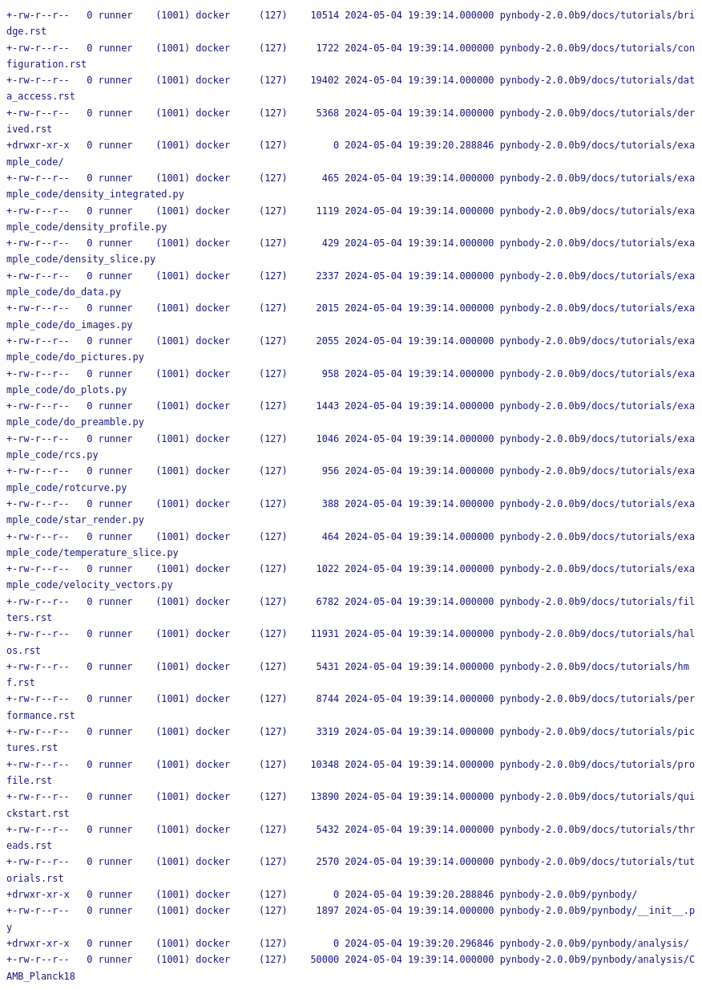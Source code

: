 ```diff
+-rw-r--r--   0 runner    (1001) docker     (127)    10514 2024-05-04 19:39:14.000000 pynbody-2.0.0b9/docs/tutorials/bridge.rst
+-rw-r--r--   0 runner    (1001) docker     (127)     1722 2024-05-04 19:39:14.000000 pynbody-2.0.0b9/docs/tutorials/configuration.rst
+-rw-r--r--   0 runner    (1001) docker     (127)    19402 2024-05-04 19:39:14.000000 pynbody-2.0.0b9/docs/tutorials/data_access.rst
+-rw-r--r--   0 runner    (1001) docker     (127)     5368 2024-05-04 19:39:14.000000 pynbody-2.0.0b9/docs/tutorials/derived.rst
+drwxr-xr-x   0 runner    (1001) docker     (127)        0 2024-05-04 19:39:20.288846 pynbody-2.0.0b9/docs/tutorials/example_code/
+-rw-r--r--   0 runner    (1001) docker     (127)      465 2024-05-04 19:39:14.000000 pynbody-2.0.0b9/docs/tutorials/example_code/density_integrated.py
+-rw-r--r--   0 runner    (1001) docker     (127)     1119 2024-05-04 19:39:14.000000 pynbody-2.0.0b9/docs/tutorials/example_code/density_profile.py
+-rw-r--r--   0 runner    (1001) docker     (127)      429 2024-05-04 19:39:14.000000 pynbody-2.0.0b9/docs/tutorials/example_code/density_slice.py
+-rw-r--r--   0 runner    (1001) docker     (127)     2337 2024-05-04 19:39:14.000000 pynbody-2.0.0b9/docs/tutorials/example_code/do_data.py
+-rw-r--r--   0 runner    (1001) docker     (127)     2015 2024-05-04 19:39:14.000000 pynbody-2.0.0b9/docs/tutorials/example_code/do_images.py
+-rw-r--r--   0 runner    (1001) docker     (127)     2055 2024-05-04 19:39:14.000000 pynbody-2.0.0b9/docs/tutorials/example_code/do_pictures.py
+-rw-r--r--   0 runner    (1001) docker     (127)      958 2024-05-04 19:39:14.000000 pynbody-2.0.0b9/docs/tutorials/example_code/do_plots.py
+-rw-r--r--   0 runner    (1001) docker     (127)     1443 2024-05-04 19:39:14.000000 pynbody-2.0.0b9/docs/tutorials/example_code/do_preamble.py
+-rw-r--r--   0 runner    (1001) docker     (127)     1046 2024-05-04 19:39:14.000000 pynbody-2.0.0b9/docs/tutorials/example_code/rcs.py
+-rw-r--r--   0 runner    (1001) docker     (127)      956 2024-05-04 19:39:14.000000 pynbody-2.0.0b9/docs/tutorials/example_code/rotcurve.py
+-rw-r--r--   0 runner    (1001) docker     (127)      388 2024-05-04 19:39:14.000000 pynbody-2.0.0b9/docs/tutorials/example_code/star_render.py
+-rw-r--r--   0 runner    (1001) docker     (127)      464 2024-05-04 19:39:14.000000 pynbody-2.0.0b9/docs/tutorials/example_code/temperature_slice.py
+-rw-r--r--   0 runner    (1001) docker     (127)     1022 2024-05-04 19:39:14.000000 pynbody-2.0.0b9/docs/tutorials/example_code/velocity_vectors.py
+-rw-r--r--   0 runner    (1001) docker     (127)     6782 2024-05-04 19:39:14.000000 pynbody-2.0.0b9/docs/tutorials/filters.rst
+-rw-r--r--   0 runner    (1001) docker     (127)    11931 2024-05-04 19:39:14.000000 pynbody-2.0.0b9/docs/tutorials/halos.rst
+-rw-r--r--   0 runner    (1001) docker     (127)     5431 2024-05-04 19:39:14.000000 pynbody-2.0.0b9/docs/tutorials/hmf.rst
+-rw-r--r--   0 runner    (1001) docker     (127)     8744 2024-05-04 19:39:14.000000 pynbody-2.0.0b9/docs/tutorials/performance.rst
+-rw-r--r--   0 runner    (1001) docker     (127)     3319 2024-05-04 19:39:14.000000 pynbody-2.0.0b9/docs/tutorials/pictures.rst
+-rw-r--r--   0 runner    (1001) docker     (127)    10348 2024-05-04 19:39:14.000000 pynbody-2.0.0b9/docs/tutorials/profile.rst
+-rw-r--r--   0 runner    (1001) docker     (127)    13890 2024-05-04 19:39:14.000000 pynbody-2.0.0b9/docs/tutorials/quickstart.rst
+-rw-r--r--   0 runner    (1001) docker     (127)     5432 2024-05-04 19:39:14.000000 pynbody-2.0.0b9/docs/tutorials/threads.rst
+-rw-r--r--   0 runner    (1001) docker     (127)     2570 2024-05-04 19:39:14.000000 pynbody-2.0.0b9/docs/tutorials/tutorials.rst
+drwxr-xr-x   0 runner    (1001) docker     (127)        0 2024-05-04 19:39:20.288846 pynbody-2.0.0b9/pynbody/
+-rw-r--r--   0 runner    (1001) docker     (127)     1897 2024-05-04 19:39:14.000000 pynbody-2.0.0b9/pynbody/__init__.py
+drwxr-xr-x   0 runner    (1001) docker     (127)        0 2024-05-04 19:39:20.296846 pynbody-2.0.0b9/pynbody/analysis/
+-rw-r--r--   0 runner    (1001) docker     (127)    50000 2024-05-04 19:39:14.000000 pynbody-2.0.0b9/pynbody/analysis/CAMB_Planck18
```